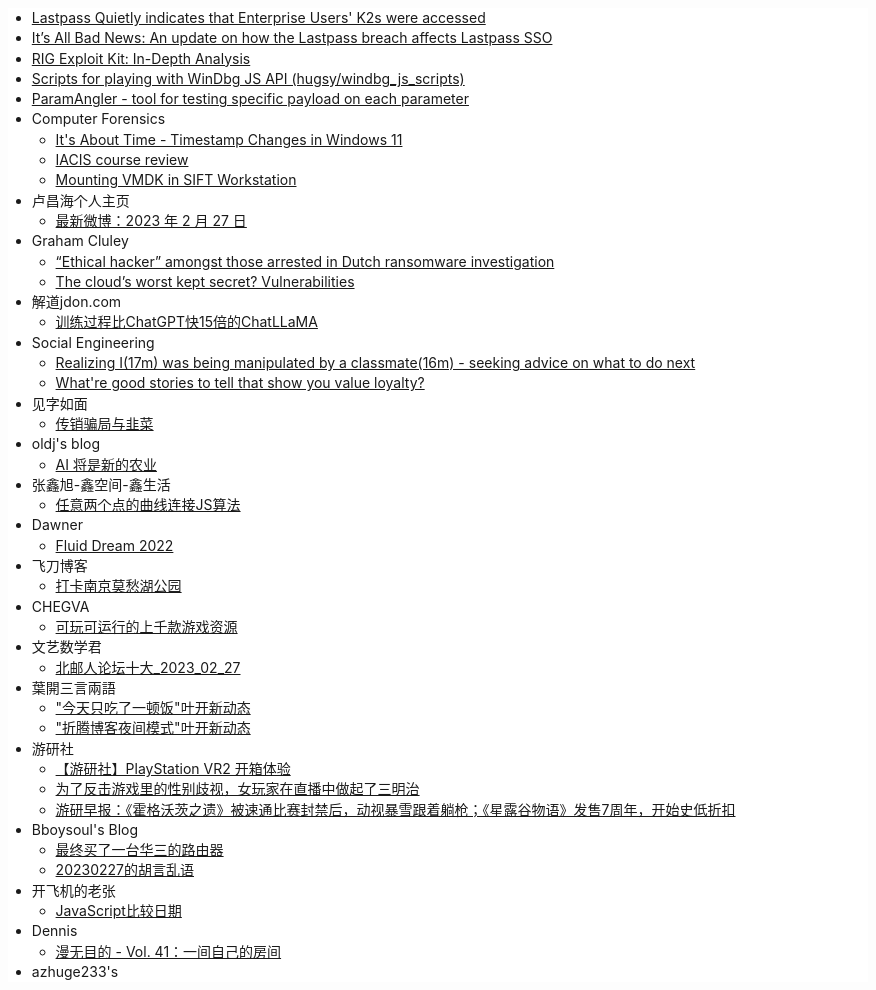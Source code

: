   - [Lastpass Quietly indicates that Enterprise Users' K2s were accessed](https://www.reddit.com/r/netsec/comments/11dksij/lastpass_quietly_indicates_that_enterprise_users/)
  - [It’s All Bad News: An update on how the Lastpass breach affects Lastpass SSO](https://www.reddit.com/r/netsec/comments/11dpp66/its_all_bad_news_an_update_on_how_the_lastpass/)
  - [RIG Exploit Kit: In-Depth Analysis](https://www.reddit.com/r/netsec/comments/11depny/rig_exploit_kit_indepth_analysis/)
  - [Scripts for playing with WinDbg JS API (hugsy/windbg_js_scripts)](https://www.reddit.com/r/netsec/comments/11cz06j/scripts_for_playing_with_windbg_js_api/)
  - [ParamAngler - tool for testing specific payload on each parameter](https://www.reddit.com/r/netsec/comments/11dkwj3/paramangler_tool_for_testing_specific_payload_on/)
- Computer Forensics
  - [It's About Time - Timestamp Changes in Windows 11](https://www.reddit.com/r/computerforensics/comments/11dbqzb/its_about_time_timestamp_changes_in_windows_11/)
  - [IACIS course review](https://www.reddit.com/r/computerforensics/comments/11dda8p/iacis_course_review/)
  - [Mounting VMDK in SIFT Workstation](https://www.reddit.com/r/computerforensics/comments/11dg54f/mounting_vmdk_in_sift_workstation/)
- 卢昌海个人主页
  - [最新微博：2023 年 2 月 27 日](https://www.changhai.org/articles/miscellaneous/blog/202302.php#latest)
- Graham Cluley
  - [“Ethical hacker” amongst those arrested in Dutch ransomware investigation](https://www.bitdefender.com/blog/hotforsecurity/ethical-hacker-amongst-those-arrested-in-dutch-ransomware-investigation/)
  - [The cloud’s worst kept secret? Vulnerabilities](https://grahamcluley.com/feed-sponsor-sysdig/)
- 解道jdon.com
  - [训练过程比ChatGPT快15倍的ChatLLaMA](https://www.jdon.com/65311.html)
- Social Engineering
  - [Realizing I(17m) was being manipulated by a classmate(16m) - seeking advice on what to do next](https://www.reddit.com/r/SocialEngineering/comments/11d27cy/realizing_i17m_was_being_manipulated_by_a/)
  - [What're good stories to tell that show you value loyalty?](https://www.reddit.com/r/SocialEngineering/comments/11db4wo/whatre_good_stories_to_tell_that_show_you_value/)
- 见字如面
  - [传销骗局与韭菜](https://hiwannz.com/archives/757)
- oldj's blog
  - [AI 将是新的农业](https://oldj.net/article/2023/02/27/ai-will-be-the-new-agriculture/)
- 张鑫旭-鑫空间-鑫生活
  - [任意两个点的曲线连接JS算法](https://www.zhangxinxu.com/wordpress/2023/02/js-curve-two-points/)
- Dawner
  - [Fluid Dream 2022](https://dawner.top/posts/fluid-dream-2022/)
- 飞刀博客
  - [打卡南京莫愁湖公园](https://www.feidaoboke.com/post/nanjing-mochouhu-park.html)
- CHEGVA
  - [可玩可运行的上千款游戏资源](https://chegva.com/5655.html)
- 文艺数学君
  - [北邮人论坛十大_2023_02_27](https://mathpretty.com/15672.html)
- 葉開三言兩語
  - ["今天只吃了一顿饭"叶开新动态](https://qq.md/post/672)
  - ["折腾博客夜间模式"叶开新动态](https://qq.md/post/671)
- 游研社
  - [【游研社】PlayStation VR2 开箱体验](https://alioss.yystv.cn/doc/10514/02d20a0603c2abd77aa6ffb3bb05ec4c.mp4)
  - [为了反击游戏里的性别歧视，女玩家在直播中做起了三明治](https://www.yystv.cn/p/10513)
  - [游研早报：《霍格沃茨之遗》被速通比赛封禁后，动视暴雪跟着躺枪；《星露谷物语》发售7周年，开始史低折扣](https://www.yystv.cn/p/10512)
- Bboysoul's Blog
  - [最终买了一台华三的路由器](https://www.bboy.app/2023/02/27/%E6%9C%80%E7%BB%88%E4%B9%B0%E4%BA%86%E4%B8%80%E5%8F%B0%E5%8D%8E%E4%B8%89%E7%9A%84%E8%B7%AF%E7%94%B1%E5%99%A8/)
  - [20230227的胡言乱语](https://www.bboy.app/2023/02/27/20230227%E7%9A%84%E8%83%A1%E8%A8%80%E4%B9%B1%E8%AF%AD/)
- 开飞机的老张
  - [JavaScript比较日期](https://kaifeiji.cc/post/compare-dates-in-javascript/)
- Dennis
  - [漫无目的 - Vol. 41：一间自己的房间](https://www.domon.cn/newsletter-vol-41/)
- azhuge233's
